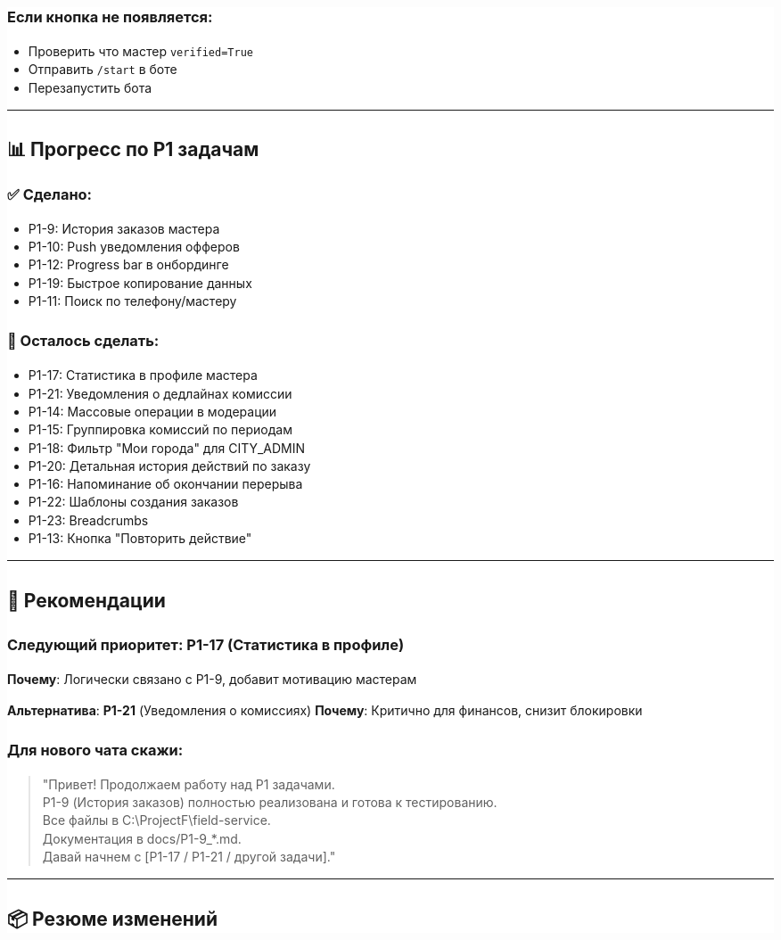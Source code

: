 ### Если кнопка не появляется:
- Проверить что мастер `verified=True`
- Отправить `/start` в боте
- Перезапустить бота

---

## 📊 Прогресс по P1 задачам

### ✅ Сделано:
- P1-9: История заказов мастера
- P1-10: Push уведомления офферов
- P1-12: Progress bar в онбординге
- P1-19: Быстрое копирование данных
- P1-11: Поиск по телефону/мастеру

### 🔲 Осталось сделать:
- P1-17: Статистика в профиле мастера
- P1-21: Уведомления о дедлайнах комиссии
- P1-14: Массовые операции в модерации
- P1-15: Группировка комиссий по периодам
- P1-18: Фильтр "Мои города" для CITY_ADMIN
- P1-20: Детальная история действий по заказу
- P1-16: Напоминание об окончании перерыва
- P1-22: Шаблоны создания заказов
- P1-23: Breadcrumbs
- P1-13: Кнопка "Повторить действие"

---

## 🎯 Рекомендации

### Следующий приоритет: **P1-17** (Статистика в профиле)
**Почему**: Логически связано с P1-9, добавит мотивацию мастерам

**Альтернатива**: **P1-21** (Уведомления о комиссиях)
**Почему**: Критично для финансов, снизит блокировки

### Для нового чата скажи:
> "Привет! Продолжаем работу над P1 задачами.  
> P1-9 (История заказов) полностью реализована и готова к тестированию.  
> Все файлы в C:\ProjectF\field-service\.  
> Документация в docs/P1-9_*.md.  
> Давай начнем с [P1-17 / P1-21 / другой задачи]."

---

## 📦 Резюме изменений
